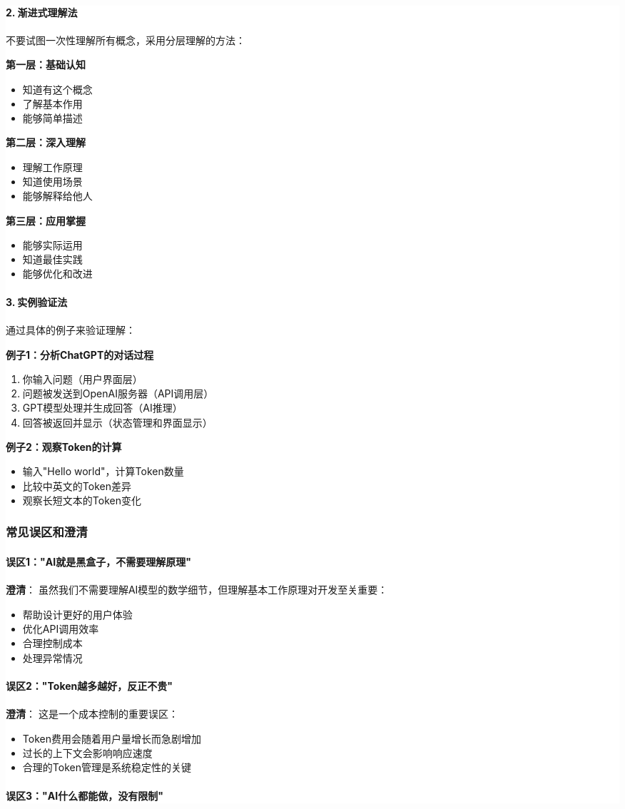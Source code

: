 #### 2. 渐进式理解法

不要试图一次性理解所有概念，采用分层理解的方法：

**第一层：基础认知**
- 知道有这个概念
- 了解基本作用
- 能够简单描述

**第二层：深入理解**
- 理解工作原理
- 知道使用场景
- 能够解释给他人

**第三层：应用掌握**
- 能够实际运用
- 知道最佳实践
- 能够优化和改进

#### 3. 实例验证法

通过具体的例子来验证理解：

**例子1：分析ChatGPT的对话过程**
1. 你输入问题（用户界面层）
2. 问题被发送到OpenAI服务器（API调用层）
3. GPT模型处理并生成回答（AI推理）
4. 回答被返回并显示（状态管理和界面显示）

**例子2：观察Token的计算**
- 输入"Hello world"，计算Token数量
- 比较中英文的Token差异
- 观察长短文本的Token变化

### 常见误区和澄清

#### 误区1："AI就是黑盒子，不需要理解原理"

**澄清**：
虽然我们不需要理解AI模型的数学细节，但理解基本工作原理对开发至关重要：
- 帮助设计更好的用户体验
- 优化API调用效率
- 合理控制成本
- 处理异常情况

#### 误区2："Token越多越好，反正不贵"

**澄清**：
这是一个成本控制的重要误区：
- Token费用会随着用户量增长而急剧增加
- 过长的上下文会影响响应速度
- 合理的Token管理是系统稳定性的关键

#### 误区3："AI什么都能做，没有限制"
